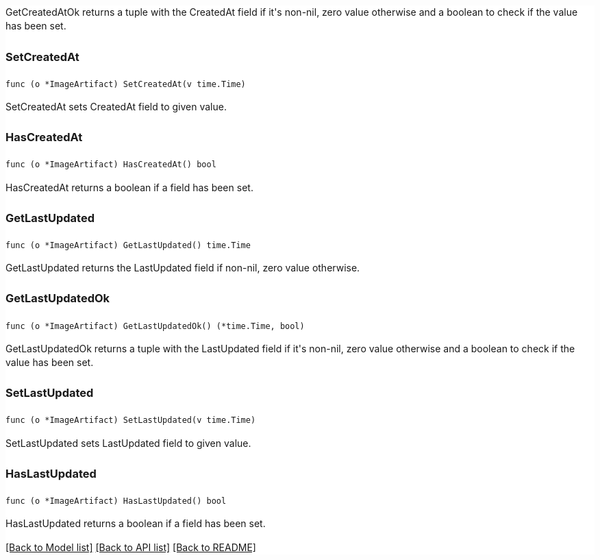 GetCreatedAtOk returns a tuple with the CreatedAt field if it's non-nil, zero value otherwise
and a boolean to check if the value has been set.

### SetCreatedAt

`func (o *ImageArtifact) SetCreatedAt(v time.Time)`

SetCreatedAt sets CreatedAt field to given value.

### HasCreatedAt

`func (o *ImageArtifact) HasCreatedAt() bool`

HasCreatedAt returns a boolean if a field has been set.

### GetLastUpdated

`func (o *ImageArtifact) GetLastUpdated() time.Time`

GetLastUpdated returns the LastUpdated field if non-nil, zero value otherwise.

### GetLastUpdatedOk

`func (o *ImageArtifact) GetLastUpdatedOk() (*time.Time, bool)`

GetLastUpdatedOk returns a tuple with the LastUpdated field if it's non-nil, zero value otherwise
and a boolean to check if the value has been set.

### SetLastUpdated

`func (o *ImageArtifact) SetLastUpdated(v time.Time)`

SetLastUpdated sets LastUpdated field to given value.

### HasLastUpdated

`func (o *ImageArtifact) HasLastUpdated() bool`

HasLastUpdated returns a boolean if a field has been set.


[[Back to Model list]](../README.md#documentation-for-models) [[Back to API list]](../README.md#documentation-for-api-endpoints) [[Back to README]](../README.md)



